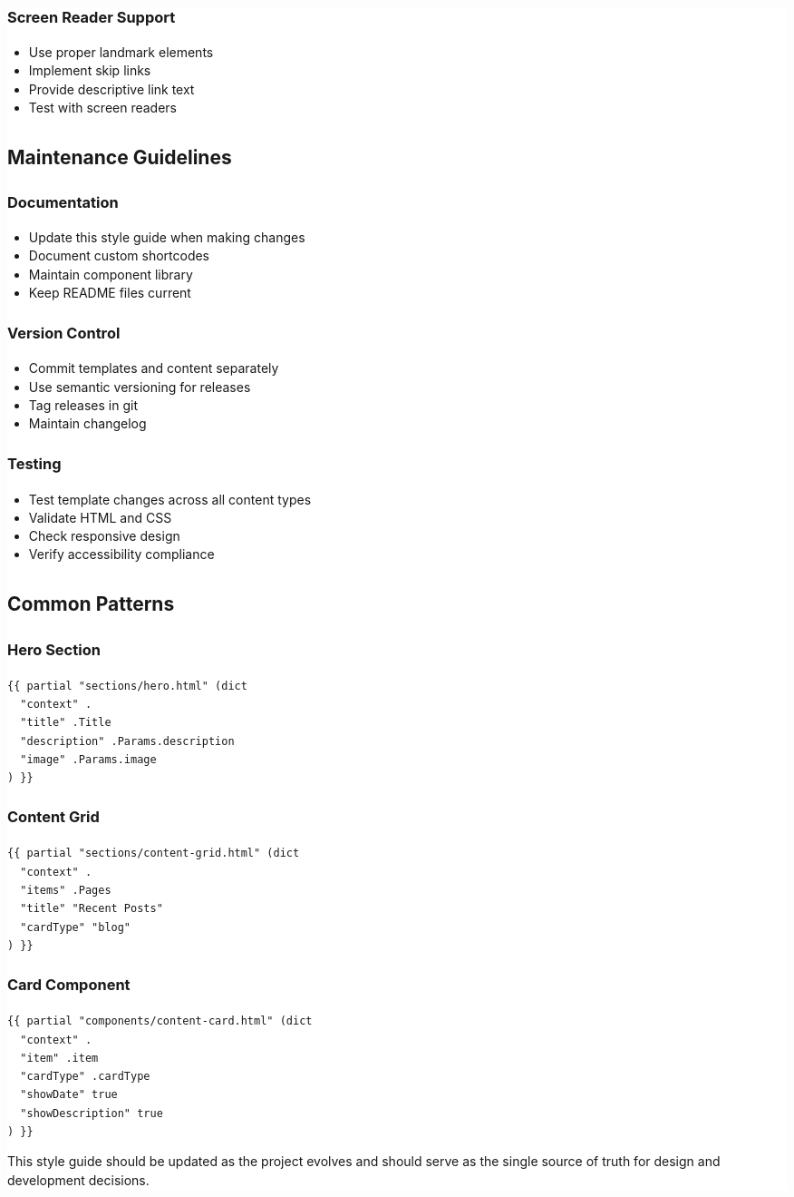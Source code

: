 ### Screen Reader Support
- Use proper landmark elements
- Implement skip links
- Provide descriptive link text
- Test with screen readers

## Maintenance Guidelines

### Documentation
- Update this style guide when making changes
- Document custom shortcodes
- Maintain component library
- Keep README files current

### Version Control
- Commit templates and content separately
- Use semantic versioning for releases
- Tag releases in git
- Maintain changelog

### Testing
- Test template changes across all content types
- Validate HTML and CSS
- Check responsive design
- Verify accessibility compliance

## Common Patterns

### Hero Section
```html
{{ partial "sections/hero.html" (dict 
  "context" . 
  "title" .Title 
  "description" .Params.description
  "image" .Params.image
) }}
```

### Content Grid
```html
{{ partial "sections/content-grid.html" (dict
  "context" .
  "items" .Pages
  "title" "Recent Posts"
  "cardType" "blog"
) }}
```

### Card Component
```html
{{ partial "components/content-card.html" (dict
  "context" .
  "item" .item
  "cardType" .cardType
  "showDate" true
  "showDescription" true
) }}
```

This style guide should be updated as the project evolves and should serve as the single source of truth for design and development decisions.